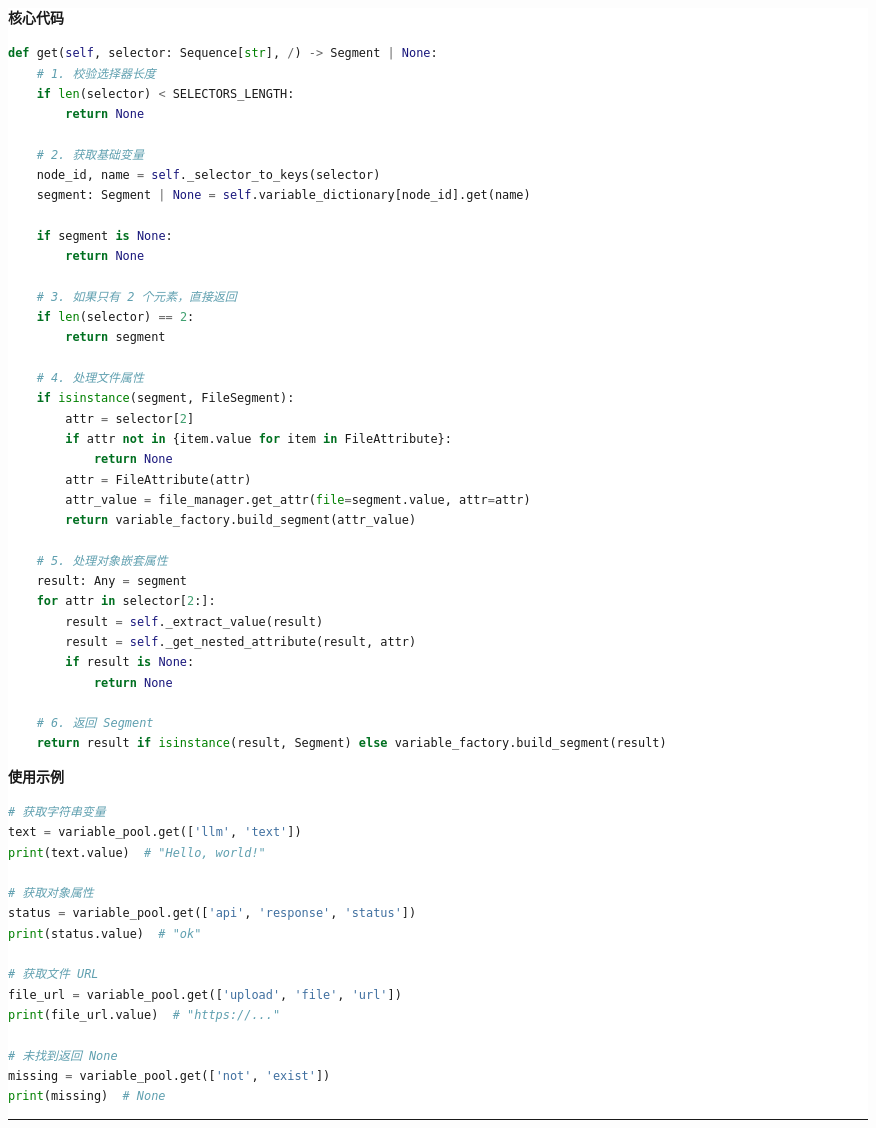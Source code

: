 **核心代码**

```python
def get(self, selector: Sequence[str], /) -> Segment | None:
    # 1. 校验选择器长度
    if len(selector) < SELECTORS_LENGTH:
        return None

    # 2. 获取基础变量
    node_id, name = self._selector_to_keys(selector)
    segment: Segment | None = self.variable_dictionary[node_id].get(name)

    if segment is None:
        return None

    # 3. 如果只有 2 个元素，直接返回
    if len(selector) == 2:
        return segment

    # 4. 处理文件属性
    if isinstance(segment, FileSegment):
        attr = selector[2]
        if attr not in {item.value for item in FileAttribute}:
            return None
        attr = FileAttribute(attr)
        attr_value = file_manager.get_attr(file=segment.value, attr=attr)
        return variable_factory.build_segment(attr_value)

    # 5. 处理对象嵌套属性
    result: Any = segment
    for attr in selector[2:]:
        result = self._extract_value(result)
        result = self._get_nested_attribute(result, attr)
        if result is None:
            return None

    # 6. 返回 Segment
    return result if isinstance(result, Segment) else variable_factory.build_segment(result)
```

**使用示例**

```python
# 获取字符串变量
text = variable_pool.get(['llm', 'text'])
print(text.value)  # "Hello, world!"

# 获取对象属性
status = variable_pool.get(['api', 'response', 'status'])
print(status.value)  # "ok"

# 获取文件 URL
file_url = variable_pool.get(['upload', 'file', 'url'])
print(file_url.value)  # "https://..."

# 未找到返回 None
missing = variable_pool.get(['not', 'exist'])
print(missing)  # None
```

---